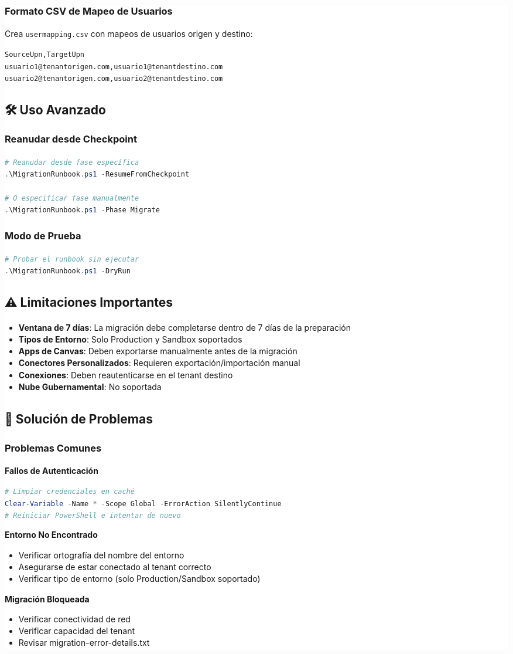 ### Formato CSV de Mapeo de Usuarios
Crea `usermapping.csv` con mapeos de usuarios origen y destino:
```csv
SourceUpn,TargetUpn
usuario1@tenantorigen.com,usuario1@tenantdestino.com
usuario2@tenantorigen.com,usuario2@tenantdestino.com
```

## 🛠️ Uso Avanzado

### Reanudar desde Checkpoint
```powershell
# Reanudar desde fase específica
.\MigrationRunbook.ps1 -ResumeFromCheckpoint

# O especificar fase manualmente
.\MigrationRunbook.ps1 -Phase Migrate
```

### Modo de Prueba
```powershell
# Probar el runbook sin ejecutar
.\MigrationRunbook.ps1 -DryRun
```

## ⚠️ Limitaciones Importantes

- **Ventana de 7 días**: La migración debe completarse dentro de 7 días de la preparación
- **Tipos de Entorno**: Solo Production y Sandbox soportados
- **Apps de Canvas**: Deben exportarse manualmente antes de la migración
- **Conectores Personalizados**: Requieren exportación/importación manual
- **Conexiones**: Deben reautenticarse en el tenant destino
- **Nube Gubernamental**: No soportada

## 🔧 Solución de Problemas

### Problemas Comunes

**Fallos de Autenticación**
```powershell
# Limpiar credenciales en caché
Clear-Variable -Name * -Scope Global -ErrorAction SilentlyContinue
# Reiniciar PowerShell e intentar de nuevo
```

**Entorno No Encontrado**
- Verificar ortografía del nombre del entorno
- Asegurarse de estar conectado al tenant correcto
- Verificar tipo de entorno (solo Production/Sandbox soportado)

**Migración Bloqueada**
- Verificar conectividad de red
- Verificar capacidad del tenant
- Revisar migration-error-details.txt
